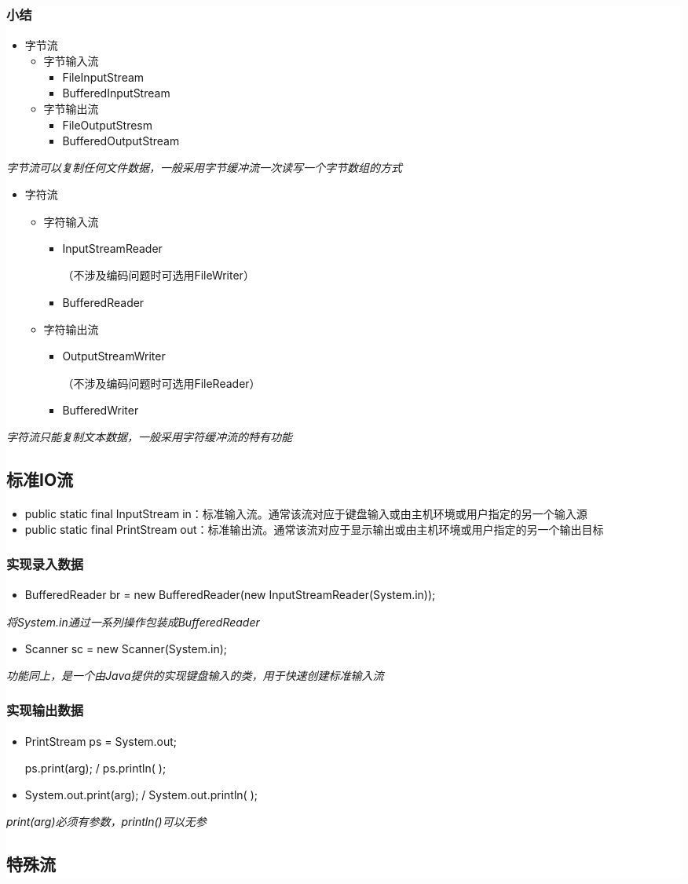 ### 小结

* 字节流
  * 字节输入流
    * FileInputStream
    * BufferedInputStream
  * 字节输出流
    * FileOutputStresm
    * BufferedOutputStream

*字节流可以复制任何文件数据，一般采用字节缓冲流一次读写一个字节数组的方式*

* 字符流

  * 字符输入流

    * InputStreamReader

      （不涉及编码问题时可选用FileWriter）

    * BufferedReader

  * 字符输出流

    * OutputStreamWriter

      （不涉及编码问题时可选用FileReader）

    * BufferedWriter

*字符流只能复制文本数据，一般采用字符缓冲流的特有功能*

## 标准IO流

* public static final InputStream in：标准输入流。通常该流对应于键盘输入或由主机环境或用户指定的另一个输入源
* public static final PrintStream out：标准输出流。通常该流对应于显示输出或由主机环境或用户指定的另一个输出目标

### 实现录入数据

* BufferedReader br = new BufferedReader(new InputStreamReader(System.in));

*将System.in通过一系列操作包装成BufferedReader*

* Scanner sc = new Scanner(System.in);

*功能同上，是一个由Java提供的实现键盘输入的类，用于快速创建标准输入流*

### 实现输出数据

* PrintStream ps = System.out;

  ps.print(arg); / ps.println( );

* System.out.print(arg); / System.out.println( );

*print(arg)必须有参数，println()可以无参*

## 特殊流
